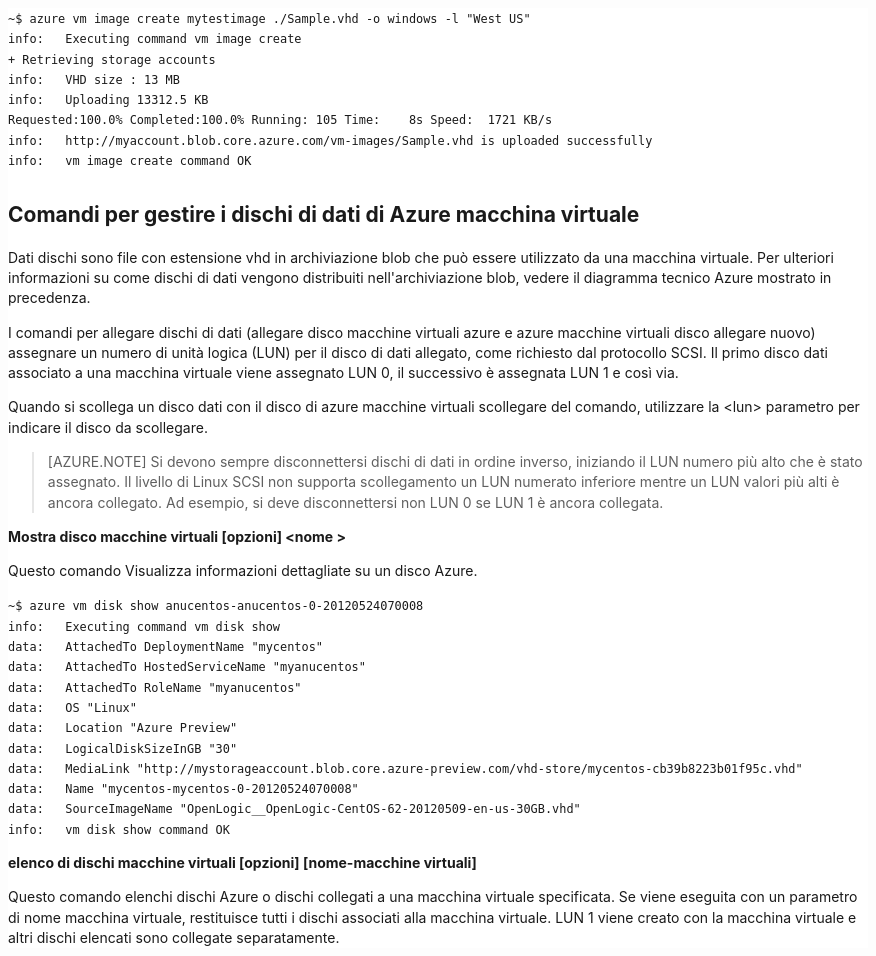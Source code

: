     ~$ azure vm image create mytestimage ./Sample.vhd -o windows -l "West US"
    info:   Executing command vm image create
    + Retrieving storage accounts
    info:   VHD size : 13 MB
    info:   Uploading 13312.5 KB
    Requested:100.0% Completed:100.0% Running: 105 Time:    8s Speed:  1721 KB/s
    info:   http://myaccount.blob.core.azure.com/vm-images/Sample.vhd is uploaded successfully
    info:   vm image create command OK

## <a name="commands-to-manage-your-azure-virtual-machine-data-disks"></a>Comandi per gestire i dischi di dati di Azure macchina virtuale

Dati dischi sono file con estensione vhd in archiviazione blob che può essere utilizzato da una macchina virtuale. Per ulteriori informazioni su come dischi di dati vengono distribuiti nell'archiviazione blob, vedere il diagramma tecnico Azure mostrato in precedenza.

I comandi per allegare dischi di dati (allegare disco macchine virtuali azure e azure macchine virtuali disco allegare nuovo) assegnare un numero di unità logica (LUN) per il disco di dati allegato, come richiesto dal protocollo SCSI. Il primo disco dati associato a una macchina virtuale viene assegnato LUN 0, il successivo è assegnata LUN 1 e così via.

Quando si scollega un disco dati con il disco di azure macchine virtuali scollegare del comando, utilizzare la &lt;lun&gt; parametro per indicare il disco da scollegare.

>[AZURE.NOTE] Si devono sempre disconnettersi dischi di dati in ordine inverso, iniziando il LUN numero più alto che è stato assegnato. Il livello di Linux SCSI non supporta scollegamento un LUN numerato inferiore mentre un LUN valori più alti è ancora collegato. Ad esempio, si deve disconnettersi non LUN 0 se LUN 1 è ancora collegata.

**Mostra disco macchine virtuali [opzioni] &lt;nome >**

Questo comando Visualizza informazioni dettagliate su un disco Azure.

    ~$ azure vm disk show anucentos-anucentos-0-20120524070008
    info:   Executing command vm disk show
    data:   AttachedTo DeploymentName "mycentos"
    data:   AttachedTo HostedServiceName "myanucentos"
    data:   AttachedTo RoleName "myanucentos"
    data:   OS "Linux"
    data:   Location "Azure Preview"
    data:   LogicalDiskSizeInGB "30"
    data:   MediaLink "http://mystorageaccount.blob.core.azure-preview.com/vhd-store/mycentos-cb39b8223b01f95c.vhd"
    data:   Name "mycentos-mycentos-0-20120524070008"
    data:   SourceImageName "OpenLogic__OpenLogic-CentOS-62-20120509-en-us-30GB.vhd"
    info:   vm disk show command OK

**elenco di dischi macchine virtuali [opzioni] [nome-macchine virtuali]**

Questo comando elenchi dischi Azure o dischi collegati a una macchina virtuale specificata. Se viene eseguita con un parametro di nome macchina virtuale, restituisce tutti i dischi associati alla macchina virtuale. LUN 1 viene creato con la macchina virtuale e altri dischi elencati sono collegate separatamente.
